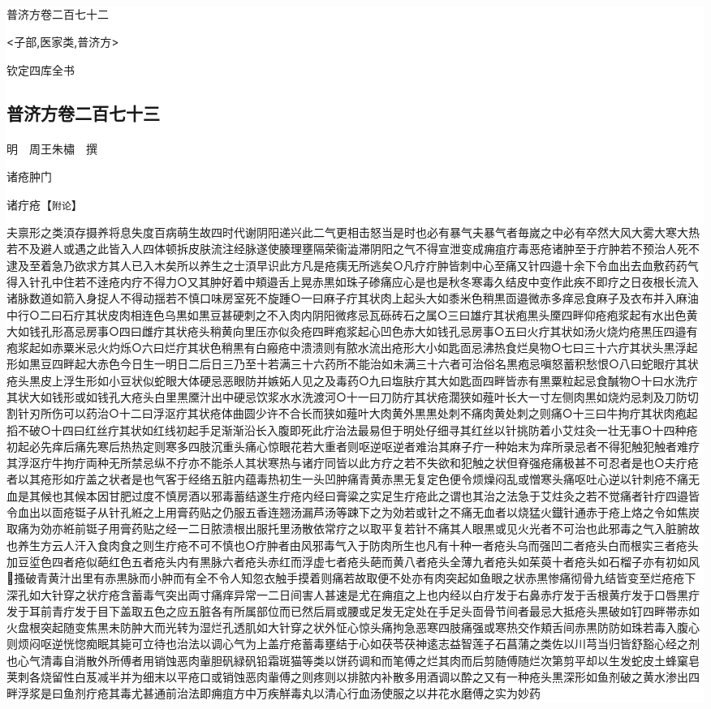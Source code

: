 普济方卷二百七十二  

<子部,医家类,普济方>  

钦定四库全书  

## 普济方卷二百七十三

明　周王朱橚　撰  

诸疮肿门  

诸疔疮【`附论`】  

夫禀形之类湏存摄养将息失度百病萌生故四时代谢阴阳递兴此二气更相击怒当是时也必有暴气夫暴气者毎嵗之中必有卒然大风大雾大寒大热若不及避人或遇之此皆入人四体顿拆皮肤流注经脉遂使腠理壅隔荣衞澁滞阴阳之气不得宣泄变成痈疽疔毒恶疮诸肿至于疔肿若不预治人死不逮及至着急乃欲求方其人已入木矣所以养生之士湏早识此方凡是疮痍无所逃矣○凡疗疔肿皆刺中心至痛又针四邉十余下令血出去血敷药药气得入针孔中住若不逹疮内疗不得力○又其肿好着中頬邉舌上晃赤黒如珠子碜痛应心是也是秋冬寒毒久结皮中变作此疾不即疗之日夜根长流入诸脉数道如箭入身捉人不得动揺若不慎口味房室死不旋踵○一曰麻子疔其状肉上起头大如黍米色稍黒靣邉微赤多痒忌食麻子及衣布并入麻油中行○二曰石疔其状皮肉相连色乌黒如黒豆甚硬刺之不入肉内阴阳微疼忌瓦砾砖石之属○三曰雄疔其状疱黒头黡四畔仰疮疱浆起有水出色黄大如钱孔形髙忌房事○四曰雌疔其状疮头稍黄向里压亦似灸疮四畔疱浆起心凹色赤大如钱孔忌房事○五曰火疔其状如汤火烧灼疮黒压四邉有疱浆起如赤粟米忌火灼烁○六曰烂疔其状色稍黒有白瘢疮中溃溃则有脓水流出疮形大小如匙靣忌沸热食烂臭物○七曰三十六疔其状头黒浮起形如黒豆四畔起大赤色今日生一明日二后日三乃至十若满三十六药所不能治如未满三十六者可治俗名黒疱忌嗔怒蓄积愁恨○八曰蛇眼疔其状疮头黒皮上浮生形如小豆状似蛇眼大体硬忌恶眼防并嫉妬人见之及毒药○九曰塩肤疔其大如匙靣四畔皆赤有黒粟粒起忌食醎物○十曰水洗疔其状大如钱形或如钱孔大疮头白里黒黡汁出中硬忌饮浆水水洗渡河○十一曰刀防疔其状疮濶狭如薤叶长大一寸左侧肉黒如烧灼忌刺及刀防切割针刃所伤可以药治○十二曰浮沤疔其状疮体曲圆少许不合长而狭如薤叶大肉黄外黒黒处刺不痛肉黄处刺之则痛○十三曰牛拘疔其状肉疱起搯不破○十四曰红丝疔其状如红线初起手足渐渐沿长入腹即死此疔治法最易但于明处仔细寻其红丝以针挑防着小艾炷灸一壮无事○十四种疮初起必先痒后痛先寒后热热定则寒多四肢沉重头痛心惊眼花若大重者则呕逆呕逆者难治其麻子疔一种始末为痒所录忌者不得犯触犯触者难疗其浮沤疔牛拘疔両种无所禁忌纵不疗亦不能杀人其状寒热与诸疔同皆以此方疗之若不失欲和犯触之状但脊强疮痛极甚不可忍者是也○夫疔疮者以其疮形如疔盖之状者是也气客于经络五脏内蕴毒热初生一头凹肿痛青黄赤黒无复定色便令烦燥闷乱或憎寒头痛呕吐心逆以针刺疮不痛无血是其候也其候本因甘肥过度不慎房酒以邪毒蓄结遂生疔疮内经曰膏粱之实足生疔疮此之谓也其治之法急于艾炷灸之若不觉痛者针疔四邉皆令血出以靣疮铤子从针孔絍之上用膏药贴之仍服五香连翘汤漏芦汤等踈下之为効若或针之不痛无血者以烧猛火鐡针通赤于疮上烙之令如焦炭取痛为効亦絍前铤子用膏药贴之经一二日脓溃根出服托里汤散依常疗之以取平复若针不痛其人眼黒或见火光者不可治也此邪毒之气入脏腑故也养生方云人汗入食肉食之则生疔疮不可不慎也○疔肿者由风邪毒气入于防肉所生也凡有十种一者疮头乌而强凹二者疮头白而根实三者疮头加豆垽色四者疮似葩红色五者疮头内有黒脉六者疮头赤红而浮虚七者疮头葩而黄八者疮头全薄九者疮头如茱萸十者疮头如石榴子亦有初如风搔破青黄汁出里有赤黒脉而小肿而有全不令人知忽衣触手摸着则痛若故取便不处亦有肉突起如鱼眼之状赤黒惨痛彻骨九结皆变至烂疮疮下深孔如大针穿之状疔疮含蓄毒气突出両寸痛痒异常一二日间害人甚速是尤在痈疽之上也内经以白疔发于右鼻赤疔发于舌根黄疔发于口唇黒疔发于耳前青疔发于目下盖取五色之应五脏各有所属部位而已然后肩或腰或足发无定处在手足头靣骨节间者最忌大抵疮头黒破如钉四畔帯赤如火盘根突起随变焦黒未防肿大而光转为湿烂孔透肌如大针穿之状外怔心惊头痛拘急恶寒四肢痛强或寒热交作頬舌间赤黒防防如珠若毒入腹心则烦闷呕逆恍惚痴眠其毙可立待也治法以调心气为上盖疔疮蓄毒壅结于心如茯苓茯神逺志益智莲子石菖蒲之类佐以川芎当归皆舒豁心经之剂也心气清毒自消散外所傅者用销蚀恶肉軰胆矾緑矾铅霜斑猫等类以饼药调和而笔傅之烂其肉而后剪随傅随烂次第剪平却以生发蛇皮土蜂窠皂荚刺各烧留性白芨减半并为细末以平疮口或销蚀恶肉軰傅之则疼则以排脓内补散多用酒调以酔之又有一种疮头黒深形如鱼剂破之黄水渗出四畔浮浆是曰鱼剂疔疮其毒尤甚通前治法即痈疽方中万疾觧毒丸以清心行血汤使服之以井花水磨傅之实为妙药  

